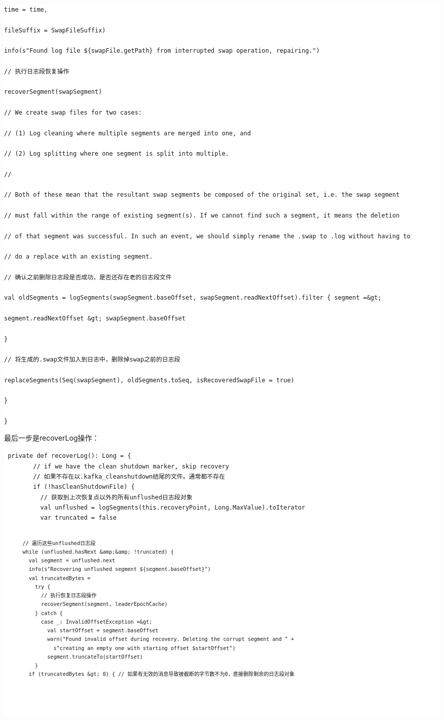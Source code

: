     time = time,

    fileSuffix = SwapFileSuffix)

    info(s"Found log file ${swapFile.getPath} from interrupted swap operation, repairing.")

    // 执行日志段恢复操作

    recoverSegment(swapSegment)

    // We create swap files for two cases:

    // (1) Log cleaning where multiple segments are merged into one, and

    // (2) Log splitting where one segment is split into multiple.

    //

    // Both of these mean that the resultant swap segments be composed of the original set, i.e. the swap segment

    // must fall within the range of existing segment(s). If we cannot find such a segment, it means the deletion

    // of that segment was successful. In such an event, we should simply rename the .swap to .log without having to

    // do a replace with an existing segment.

    // 确认之前删除日志段是否成功，是否还存在老的日志段文件

    val oldSegments = logSegments(swapSegment.baseOffset, swapSegment.readNextOffset).filter { segment =&gt;

    segment.readNextOffset &gt; swapSegment.baseOffset

    }

    // 将生成的.swap文件加入到日志中，删除掉swap之前的日志段

    replaceSegments(Seq(swapSegment), oldSegments.toSeq, isRecoveredSwapFile = true)

    }

    }
</code></pre>
<p>最后一步是recoverLog操作：</p>
<pre><code> private def recoverLog(): Long = {
        // if we have the clean shutdown marker, skip recovery
        // 如果不存在以.kafka_cleanshutdown结尾的文件。通常都不存在
        if (!hasCleanShutdownFile) {
          // 获取到上次恢复点以外的所有unflushed日志段对象
          val unflushed = logSegments(this.recoveryPoint, Long.MaxValue).toIterator
          var truncated = false


          // 遍历这些unflushed日志段
          while (unflushed.hasNext &amp;&amp; !truncated) {
            val segment = unflushed.next
            info(s"Recovering unflushed segment ${segment.baseOffset}")
            val truncatedBytes =
              try {
                // 执行恢复日志段操作
                recoverSegment(segment, leaderEpochCache)
              } catch {
                case _: InvalidOffsetException =&gt;
                  val startOffset = segment.baseOffset
                  warn("Found invalid offset during recovery. Deleting the corrupt segment and " +
                    s"creating an empty one with starting offset $startOffset")
                  segment.truncateTo(startOffset)
              }
            if (truncatedBytes &gt; 0) { // 如果有无效的消息导致被截断的字节数不为0，直接删除剩余的日志段对象